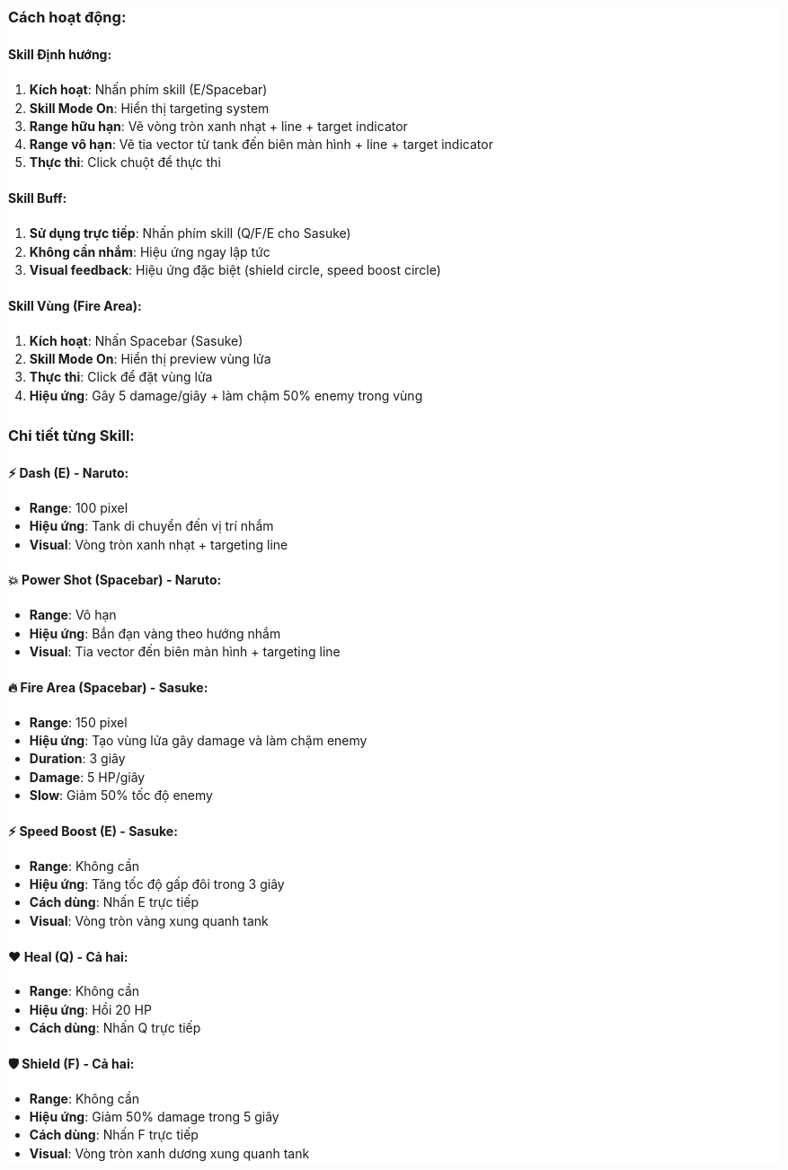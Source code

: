 ### **Cách hoạt động:**

#### **Skill Định hướng:**
1. **Kích hoạt**: Nhấn phím skill (E/Spacebar)
2. **Skill Mode On**: Hiển thị targeting system
3. **Range hữu hạn**: Vẽ vòng tròn xanh nhạt + line + target indicator
4. **Range vô hạn**: Vẽ tia vector từ tank đến biên màn hình + line + target indicator
5. **Thực thi**: Click chuột để thực thi

#### **Skill Buff:**
1. **Sử dụng trực tiếp**: Nhấn phím skill (Q/F/E cho Sasuke)
2. **Không cần nhắm**: Hiệu ứng ngay lập tức
3. **Visual feedback**: Hiệu ứng đặc biệt (shield circle, speed boost circle)

#### **Skill Vùng (Fire Area):**
1. **Kích hoạt**: Nhấn Spacebar (Sasuke)
2. **Skill Mode On**: Hiển thị preview vùng lửa
3. **Thực thi**: Click để đặt vùng lửa
4. **Hiệu ứng**: Gây 5 damage/giây + làm chậm 50% enemy trong vùng

### **Chi tiết từng Skill:**

#### **⚡ Dash (E) - Naruto:**
- **Range**: 100 pixel
- **Hiệu ứng**: Tank di chuyển đến vị trí nhắm
- **Visual**: Vòng tròn xanh nhạt + targeting line

#### **💥 Power Shot (Spacebar) - Naruto:**
- **Range**: Vô hạn
- **Hiệu ứng**: Bắn đạn vàng theo hướng nhắm
- **Visual**: Tia vector đến biên màn hình + targeting line

#### **🔥 Fire Area (Spacebar) - Sasuke:**
- **Range**: 150 pixel
- **Hiệu ứng**: Tạo vùng lửa gây damage và làm chậm enemy
- **Duration**: 3 giây
- **Damage**: 5 HP/giây
- **Slow**: Giảm 50% tốc độ enemy

#### **⚡ Speed Boost (E) - Sasuke:**
- **Range**: Không cần
- **Hiệu ứng**: Tăng tốc độ gấp đôi trong 3 giây
- **Cách dùng**: Nhấn E trực tiếp
- **Visual**: Vòng tròn vàng xung quanh tank

#### **❤️ Heal (Q) - Cả hai:**
- **Range**: Không cần
- **Hiệu ứng**: Hồi 20 HP
- **Cách dùng**: Nhấn Q trực tiếp

#### **🛡️ Shield (F) - Cả hai:**
- **Range**: Không cần
- **Hiệu ứng**: Giảm 50% damage trong 5 giây
- **Cách dùng**: Nhấn F trực tiếp
- **Visual**: Vòng tròn xanh dương xung quanh tank
